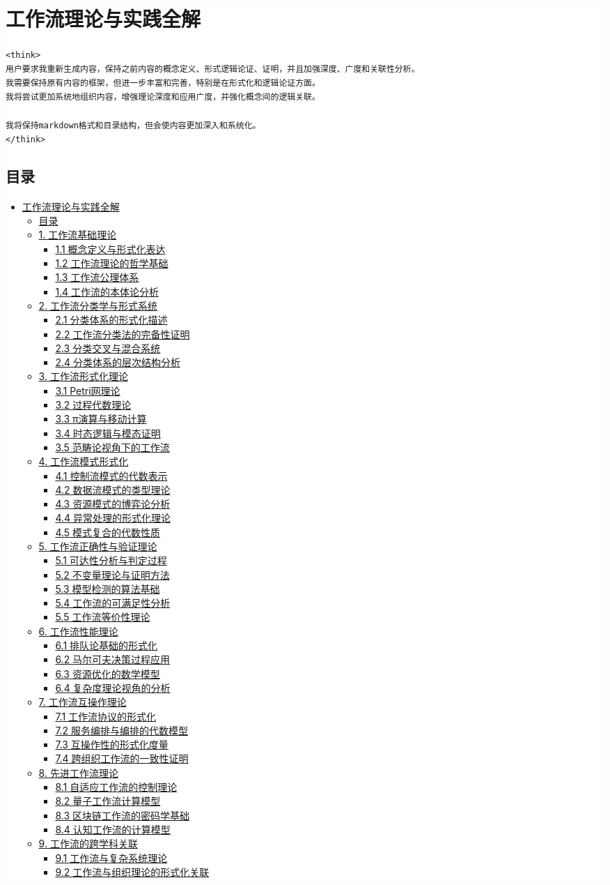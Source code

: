 # 工作流理论与实践全解

```text
<think>
用户要求我重新生成内容，保持之前内容的概念定义、形式逻辑论证、证明，并且加强深度、广度和关联性分析。
我需要保持原有内容的框架，但进一步丰富和完善，特别是在形式化和逻辑论证方面。
我将尝试更加系统地组织内容，增强理论深度和应用广度，并强化概念间的逻辑关联。

我将保持markdown格式和目录结构，但会使内容更加深入和系统化。
</think>

```

## 目录

- [工作流理论与实践全解](#工作流理论与实践全解)
  - [目录](#目录)
  - [1. 工作流基础理论](#1-工作流基础理论)
    - [1.1 概念定义与形式化表达](#11-概念定义与形式化表达)
    - [1.2 工作流理论的哲学基础](#12-工作流理论的哲学基础)
    - [1.3 工作流公理体系](#13-工作流公理体系)
    - [1.4 工作流的本体论分析](#14-工作流的本体论分析)
  - [2. 工作流分类学与形式系统](#2-工作流分类学与形式系统)
    - [2.1 分类体系的形式化描述](#21-分类体系的形式化描述)
    - [2.2 工作流分类法的完备性证明](#22-工作流分类法的完备性证明)
    - [2.3 分类交叉与混合系统](#23-分类交叉与混合系统)
    - [2.4 分类体系的层次结构分析](#24-分类体系的层次结构分析)
  - [3. 工作流形式化理论](#3-工作流形式化理论)
    - [3.1 Petri网理论](#31-petri网理论)
    - [3.2 过程代数理论](#32-过程代数理论)
    - [3.3 π演算与移动计算](#33-π演算与移动计算)
    - [3.4 时态逻辑与模态证明](#34-时态逻辑与模态证明)
    - [3.5 范畴论视角下的工作流](#35-范畴论视角下的工作流)
  - [4. 工作流模式形式化](#4-工作流模式形式化)
    - [4.1 控制流模式的代数表示](#41-控制流模式的代数表示)
    - [4.2 数据流模式的类型理论](#42-数据流模式的类型理论)
    - [4.3 资源模式的博弈论分析](#43-资源模式的博弈论分析)
    - [4.4 异常处理的形式化理论](#44-异常处理的形式化理论)
    - [4.5 模式复合的代数性质](#45-模式复合的代数性质)
  - [5. 工作流正确性与验证理论](#5-工作流正确性与验证理论)
    - [5.1 可达性分析与判定过程](#51-可达性分析与判定过程)
    - [5.2 不变量理论与证明方法](#52-不变量理论与证明方法)
    - [5.3 模型检测的算法基础](#53-模型检测的算法基础)
    - [5.4 工作流的可满足性分析](#54-工作流的可满足性分析)
    - [5.5 工作流等价性理论](#55-工作流等价性理论)
  - [6. 工作流性能理论](#6-工作流性能理论)
    - [6.1 排队论基础的形式化](#61-排队论基础的形式化)
    - [6.2 马尔可夫决策过程应用](#62-马尔可夫决策过程应用)
    - [6.3 资源优化的数学模型](#63-资源优化的数学模型)
    - [6.4 复杂度理论视角的分析](#64-复杂度理论视角的分析)
  - [7. 工作流互操作理论](#7-工作流互操作理论)
    - [7.1 工作流协议的形式化](#71-工作流协议的形式化)
    - [7.2 服务编排与编排的代数模型](#72-服务编排与编排的代数模型)
    - [7.3 互操作性的形式化度量](#73-互操作性的形式化度量)
    - [7.4 跨组织工作流的一致性证明](#74-跨组织工作流的一致性证明)
  - [8. 先进工作流理论](#8-先进工作流理论)
    - [8.1 自适应工作流的控制理论](#81-自适应工作流的控制理论)
    - [8.2 量子工作流计算模型](#82-量子工作流计算模型)
    - [8.3 区块链工作流的密码学基础](#83-区块链工作流的密码学基础)
    - [8.4 认知工作流的计算模型](#84-认知工作流的计算模型)
  - [9. 工作流的跨学科关联](#9-工作流的跨学科关联)
    - [9.1 工作流与复杂系统理论](#91-工作流与复杂系统理论)
    - [9.2 工作流与组织理论的形式化关联](#92-工作流与组织理论的形式化关联)